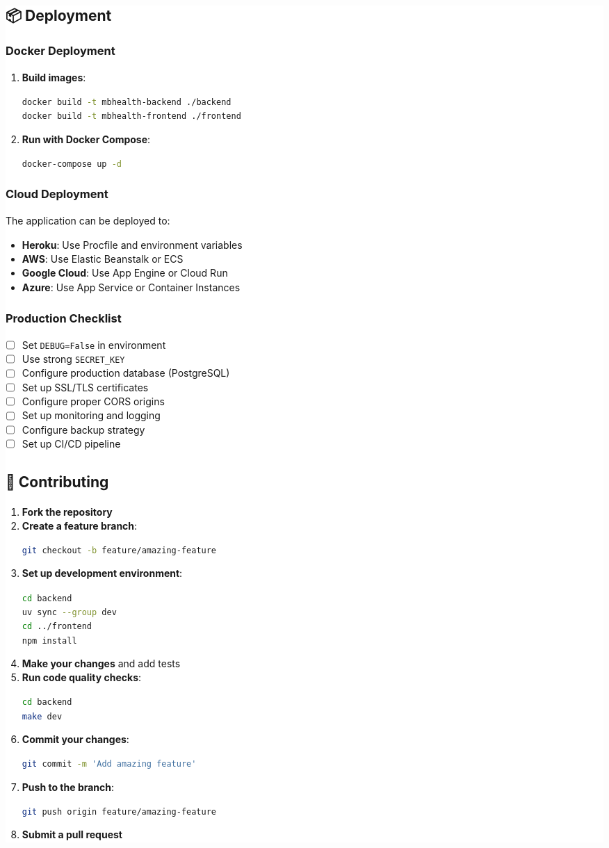 ## 📦 Deployment

### Docker Deployment

1. **Build images**:
   ```bash
   docker build -t mbhealth-backend ./backend
   docker build -t mbhealth-frontend ./frontend
   ```

2. **Run with Docker Compose**:
   ```bash
   docker-compose up -d
   ```

### Cloud Deployment

The application can be deployed to:
- **Heroku**: Use Procfile and environment variables
- **AWS**: Use Elastic Beanstalk or ECS
- **Google Cloud**: Use App Engine or Cloud Run
- **Azure**: Use App Service or Container Instances

### Production Checklist

- [ ] Set `DEBUG=False` in environment
- [ ] Use strong `SECRET_KEY`
- [ ] Configure production database (PostgreSQL)
- [ ] Set up SSL/TLS certificates
- [ ] Configure proper CORS origins
- [ ] Set up monitoring and logging
- [ ] Configure backup strategy
- [ ] Set up CI/CD pipeline

## 🤝 Contributing

1. **Fork the repository**
2. **Create a feature branch**:
   ```bash
   git checkout -b feature/amazing-feature
   ```
3. **Set up development environment**:
   ```bash
   cd backend
   uv sync --group dev
   cd ../frontend
   npm install
   ```
4. **Make your changes** and add tests
5. **Run code quality checks**:
   ```bash
   cd backend
   make dev
   ```
6. **Commit your changes**:
   ```bash
   git commit -m 'Add amazing feature'
   ```
7. **Push to the branch**:
   ```bash
   git push origin feature/amazing-feature
   ```
8. **Submit a pull request**
